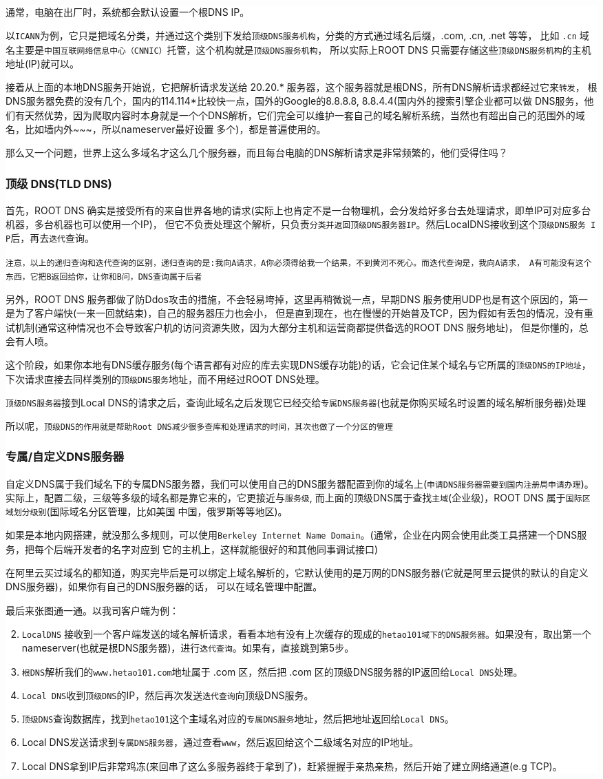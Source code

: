 通常，电脑在出厂时，系统都会默认设置一个根DNS IP。

以`ICANN`为例，它只是把域名分类，并通过这个类别下发给`顶级DNS服务机构`，分类的方式通过域名后缀，.com, .cn, .net 等等，
比如 `.cn` 域名主要是`中国互联网络信息中心（CNNIC）`托管，这个机构就是`顶级DNS服务机构`，
所以实际上ROOT DNS 只需要存储这些`顶级DNS服务机构`的主机地址(IP)就可以。

接着从上面的本地DNS服务开始说，它把解析请求发送给 20.20.* 服务器，这个服务器就是根DNS，所有DNS解析请求都经过它来`转发`，
根DNS服务器免费的没有几个，国内的114.114*比较快一点，国外的Google的8.8.8.8, 8.8.4.4(国内外的搜索引擎企业都可以做
DNS服务，他们有天然优势，因为爬取内容时本身就是一个个DNS解析，它们完全可以维护一套自己的域名解析系统，当然也有超出自己的范围外的域名，比如墙内外~~~，所以nameserver最好设置
多个)，都是普遍使用的。

那么又一个问题，世界上这么多域名才这么几个服务器，而且每台电脑的DNS解析请求是非常频繁的，他们受得住吗？

### 顶级 DNS(TLD DNS)

首先，ROOT DNS 确实是接受所有的来自世界各地的请求(实际上也肯定不是一台物理机，会分发给好多台去处理请求，即单IP可对应多台机器，多台机器也可以使用一个IP)，
但它不负责处理这个解析，只负责`分类并返回顶级DNS服务器IP`。然后LocalDNS接收到这个`顶级DNS服务 IP`后，再去`迭代`查询。

`注意，以上的递归查询和迭代查询的区别，递归查询的是:我向A请求，A你必须得给我一个结果，不到黄河不死心。而迭代查询是，我向A请求，
A有可能没有这个东西，它把B返回给你，让你和B问，DNS查询属于后者`

另外，ROOT DNS 服务都做了防Ddos攻击的措施，不会轻易垮掉，这里再稍微说一点，早期DNS 服务使用UDP也是有这个原因的，第一是为了客户端快(一来一回就结束)，自己的服务器压力也会小，
但是直到现在，也在慢慢的开始普及TCP，因为假如有丢包的情况，没有重试机制(通常这种情况也不会导致客户机的访问资源失败，因为大部分主机和运营商都提供备选的ROOT DNS 服务地址)，
但是你懂的，总会有人喷。

这个阶段，如果你本地有DNS缓存服务(每个语言都有对应的库去实现DNS缓存功能)的话，它会记住某个域名与它所属的`顶级DNS的IP地址`，
下次请求直接去同样类别的`顶级DNS服务`地址，而不用经过ROOT DNS处理。

`顶级DNS服务器`接到Local DNS的请求之后，查询此域名之后发现它已经交给`专属DNS服务器`(也就是你购买域名时设置的域名解析服务器)处理

所以呢，`顶级DNS的作用就是帮助Root DNS减少很多查库和处理请求的时间，其次也做了一个分区的管理`

### 专属/自定义DNS服务器

自定义DNS属于我们域名下的专属DNS服务器，我们可以使用自己的DNS服务器配置到你的域名上(`申请DNS服务器需要到国内注册局申请办理`)。
实际上，配置二级，三级等多级的域名都是靠它来的，它更接近与`服务级`, 而上面的顶级DNS属于查找`主域`(企业级)，ROOT DNS 属于`国际区域划分级别`(国际域名分区管理，比如美国
中国，俄罗斯等等地区)。

如果是本地内网搭建，就没那么多规则，可以使用`Berkeley Internet Name Domain`。(通常，企业在内网会使用此类工具搭建一个DNS服务，把每个后端开发者的名字对应到
它的主机上，这样就能很好的和其他同事调试接口)

在阿里云买过域名的都知道，购买完毕后是可以绑定上域名解析的，它默认使用的是万网的DNS服务器(它就是阿里云提供的默认的自定义DNS服务器)，如果你有自己的DNS服务器的话，
可以在域名管理中配置。

最后来张图通一通。以我司客户端为例：

2. `LocalDNS` 接收到一个客户端发送的域名解析请求，看看本地有没有上次缓存的现成的`hetao101域下的DNS服务器`。如果没有，取出第一个nameserver(也就是根DNS服务器)，进行`迭代查询`。如果有，直接跳到第5步。

3. `根DNS`解析我们的`www.hetao101.com`地址属于 .com 区，然后把 .com 区的顶级DNS服务器的IP返回给`Local DNS`处理。

4. `Local DNS`收到`顶级DNS`的IP，然后再次发送`迭代查询`向顶级DNS服务。

5. `顶级DNS`查询数据库，找到`hetao101`这个**主**域名对应的`专属DNS服务`地址，然后把地址返回给`Local DNS`。

6. Local DNS发送请求到`专属DNS服务器`，通过查看`www`，然后返回给这个二级域名对应的IP地址。

7. Local DNS拿到IP后非常鸡冻(来回串了这么多服务器终于拿到了)，赶紧握握手亲热亲热，然后开始了建立网络通道(e.g TCP)。
